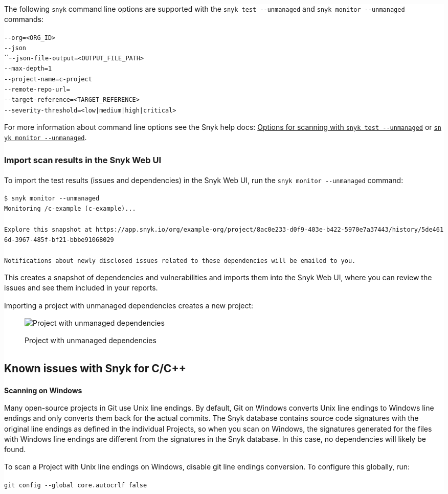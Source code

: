 The following `snyk` command line options are supported with the `snyk test --unmanaged` and `snyk monitor --unmanaged` commands:

`--org=<ORG_ID>`\
`--json`\
``-`-json-file-output=<OUTPUT_FILE_PATH>`\
`--max-depth=1`\
`--project-name=c-project`\
`--remote-repo-url=`\
`--target-reference=<TARGET_REFERENCE>`\
`--severity-threshold=<low|medium|high|critical>`

For more information about command line options see the Snyk help docs: [Options for scanning with `snyk test --unmanaged`](https://docs.snyk.io/snyk-cli/commands/test#options-for-scanning-using-unmanaged) or [`snyk monitor --unmanaged`](https://docs.snyk.io/snyk-cli/commands/monitor#options-for-scanning-using-unmanaged).

### Import scan results in the Snyk Web UI

To import the test results (issues and dependencies) in the Snyk Web UI, run the `snyk monitor --unmanaged` command:

```
$ snyk monitor --unmanaged
Monitoring /c-example (c-example)...

Explore this snapshot at https://app.snyk.io/org/example-org/project/8ac0e233-d0f9-403e-b422-5970e7a37443/history/5de4616d-3967-485f-bf21-bbbe91068029

Notifications about newly disclosed issues related to these dependencies will be emailed to you.
```

This creates a snapshot of dependencies and vulnerabilities and imports them into the Snyk Web UI, where you can review the issues and see them included in your reports.

Importing a project with unmanaged dependencies creates a new project:

<figure><img src="../../../.gitbook/assets/kuva.png" alt="Project with unmanaged dependencies"><figcaption><p>Project with unmanaged dependencies</p></figcaption></figure>

## Known issues with Snyk for C/C++

**Scanning on Windows**

Many open-source projects in Git use Unix line endings. By default, Git on Windows converts Unix line endings to Windows line endings and only converts them back for the actual commits. The Snyk database contains source code signatures with the original line endings as defined in the individual Projects, so when you scan on Windows, the signatures generated for the files with Windows line endings are different from the signatures in the Snyk database. In this case, no dependencies will likely be found.

To scan a Project with Unix line endings on Windows, disable git line endings conversion. To configure this globally, run:

```shell
git config --global core.autocrlf false
```
